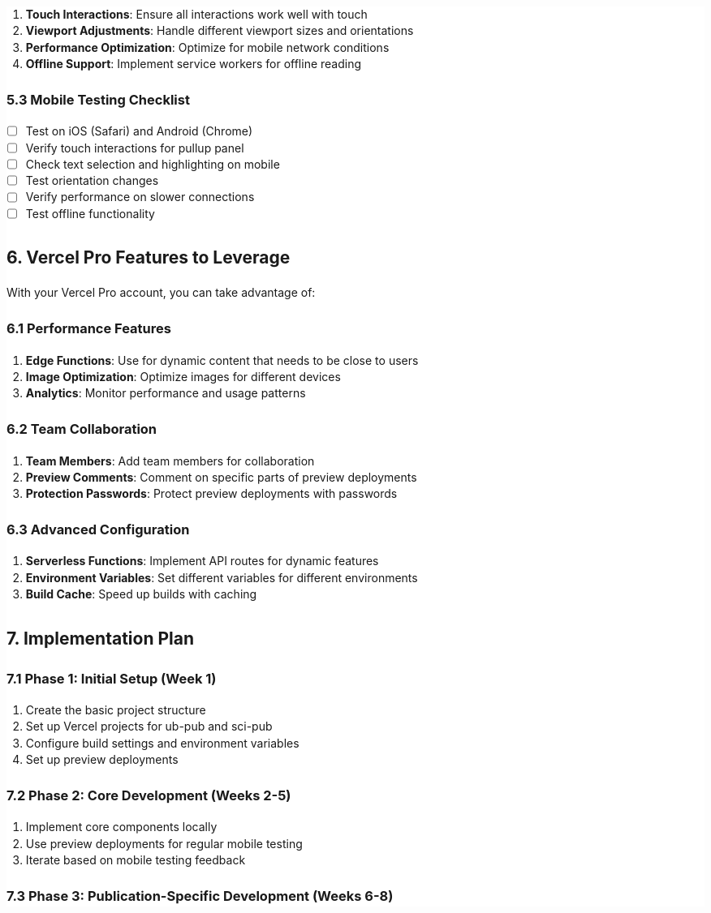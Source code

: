1. **Touch Interactions**: Ensure all interactions work well with touch
2. **Viewport Adjustments**: Handle different viewport sizes and orientations
3. **Performance Optimization**: Optimize for mobile network conditions
4. **Offline Support**: Implement service workers for offline reading

### 5.3 Mobile Testing Checklist

- [ ] Test on iOS (Safari) and Android (Chrome)
- [ ] Verify touch interactions for pullup panel
- [ ] Check text selection and highlighting on mobile
- [ ] Test orientation changes
- [ ] Verify performance on slower connections
- [ ] Test offline functionality

## 6. Vercel Pro Features to Leverage

With your Vercel Pro account, you can take advantage of:

### 6.1 Performance Features

1. **Edge Functions**: Use for dynamic content that needs to be close to users
2. **Image Optimization**: Optimize images for different devices
3. **Analytics**: Monitor performance and usage patterns

### 6.2 Team Collaboration

1. **Team Members**: Add team members for collaboration
2. **Preview Comments**: Comment on specific parts of preview deployments
3. **Protection Passwords**: Protect preview deployments with passwords

### 6.3 Advanced Configuration

1. **Serverless Functions**: Implement API routes for dynamic features
2. **Environment Variables**: Set different variables for different environments
3. **Build Cache**: Speed up builds with caching

## 7. Implementation Plan

### 7.1 Phase 1: Initial Setup (Week 1)

1. Create the basic project structure
2. Set up Vercel projects for ub-pub and sci-pub
3. Configure build settings and environment variables
4. Set up preview deployments

### 7.2 Phase 2: Core Development (Weeks 2-5)

1. Implement core components locally
2. Use preview deployments for regular mobile testing
3. Iterate based on mobile testing feedback

### 7.3 Phase 3: Publication-Specific Development (Weeks 6-8)
